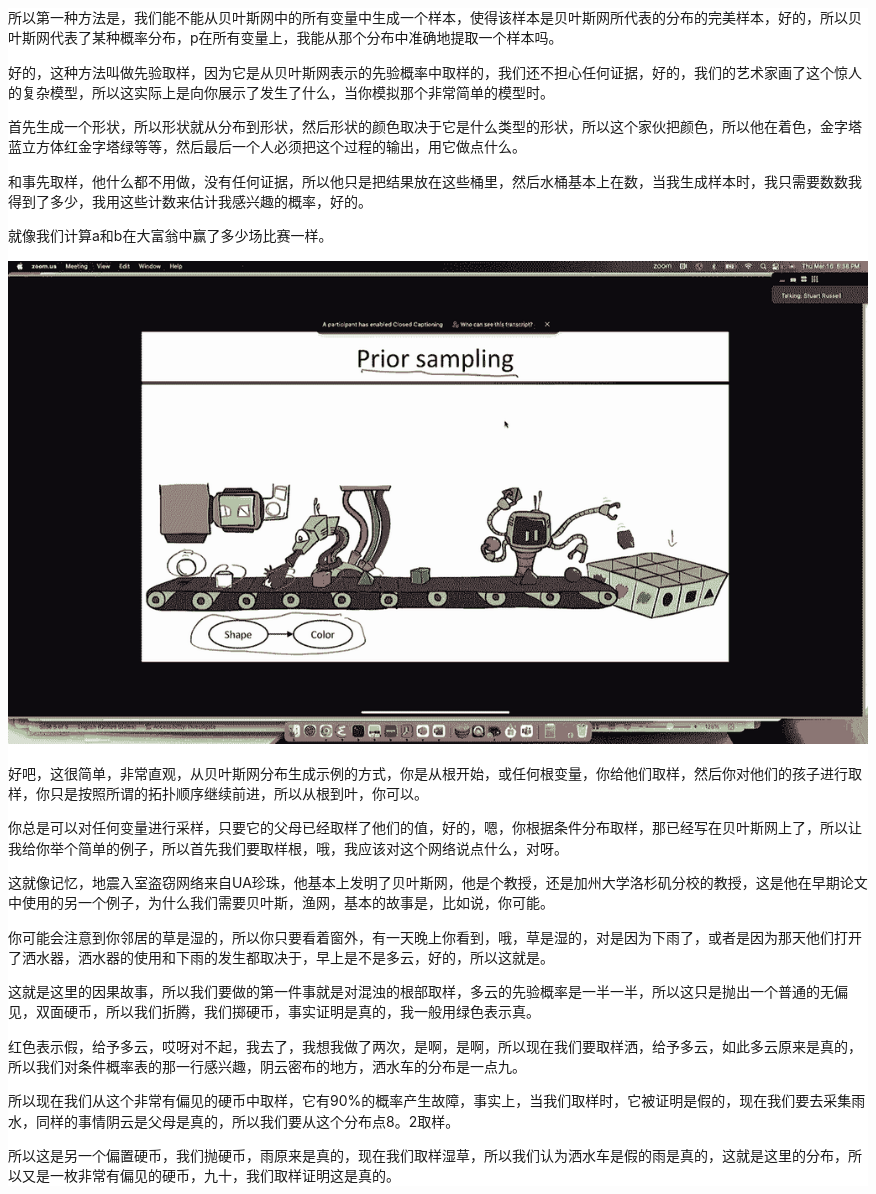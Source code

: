 所以第一种方法是，我们能不能从贝叶斯网中的所有变量中生成一个样本，使得该样本是贝叶斯网所代表的分布的完美样本，好的，所以贝叶斯网代表了某种概率分布，p在所有变量上，我能从那个分布中准确地提取一个样本吗。

好的，这种方法叫做先验取样，因为它是从贝叶斯网表示的先验概率中取样的，我们还不担心任何证据，好的，我们的艺术家画了这个惊人的复杂模型，所以这实际上是向你展示了发生了什么，当你模拟那个非常简单的模型时。

首先生成一个形状，所以形状就从分布到形状，然后形状的颜色取决于它是什么类型的形状，所以这个家伙把颜色，所以他在着色，金字塔蓝立方体红金字塔绿等等，然后最后一个人必须把这个过程的输出，用它做点什么。

和事先取样，他什么都不用做，没有任何证据，所以他只是把结果放在这些桶里，然后水桶基本上在数，当我生成样本时，我只需要数数我得到了多少，我用这些计数来估计我感兴趣的概率，好的。

就像我们计算a和b在大富翁中赢了多少场比赛一样。

![](img/11c5949dcb924f2a8392bc823d9bc69f_13.png)

好吧，这很简单，非常直观，从贝叶斯网分布生成示例的方式，你是从根开始，或任何根变量，你给他们取样，然后你对他们的孩子进行取样，你只是按照所谓的拓扑顺序继续前进，所以从根到叶，你可以。

你总是可以对任何变量进行采样，只要它的父母已经取样了他们的值，好的，嗯，你根据条件分布取样，那已经写在贝叶斯网上了，所以让我给你举个简单的例子，所以首先我们要取样根，哦，我应该对这个网络说点什么，对呀。

这就像记忆，地震入室盗窃网络来自UA珍珠，他基本上发明了贝叶斯网，他是个教授，还是加州大学洛杉矶分校的教授，这是他在早期论文中使用的另一个例子，为什么我们需要贝叶斯，渔网，基本的故事是，比如说，你可能。

你可能会注意到你邻居的草是湿的，所以你只要看着窗外，有一天晚上你看到，哦，草是湿的，对是因为下雨了，或者是因为那天他们打开了洒水器，洒水器的使用和下雨的发生都取决于，早上是不是多云，好的，所以这就是。

这就是这里的因果故事，所以我们要做的第一件事就是对混浊的根部取样，多云的先验概率是一半一半，所以这只是抛出一个普通的无偏见，双面硬币，所以我们折腾，我们掷硬币，事实证明是真的，我一般用绿色表示真。

红色表示假，给予多云，哎呀对不起，我去了，我想我做了两次，是啊，是啊，所以现在我们要取样洒，给予多云，如此多云原来是真的，所以我们对条件概率表的那一行感兴趣，阴云密布的地方，洒水车的分布是一点九。

所以现在我们从这个非常有偏见的硬币中取样，它有90%的概率产生故障，事实上，当我们取样时，它被证明是假的，现在我们要去采集雨水，同样的事情阴云是父母是真的，所以我们要从这个分布点8。2取样。

所以这是另一个偏置硬币，我们抛硬币，雨原来是真的，现在我们取样湿草，所以我们认为洒水车是假的雨是真的，这就是这里的分布，所以又是一枚非常有偏见的硬币，九十，我们取样证明这是真的。
